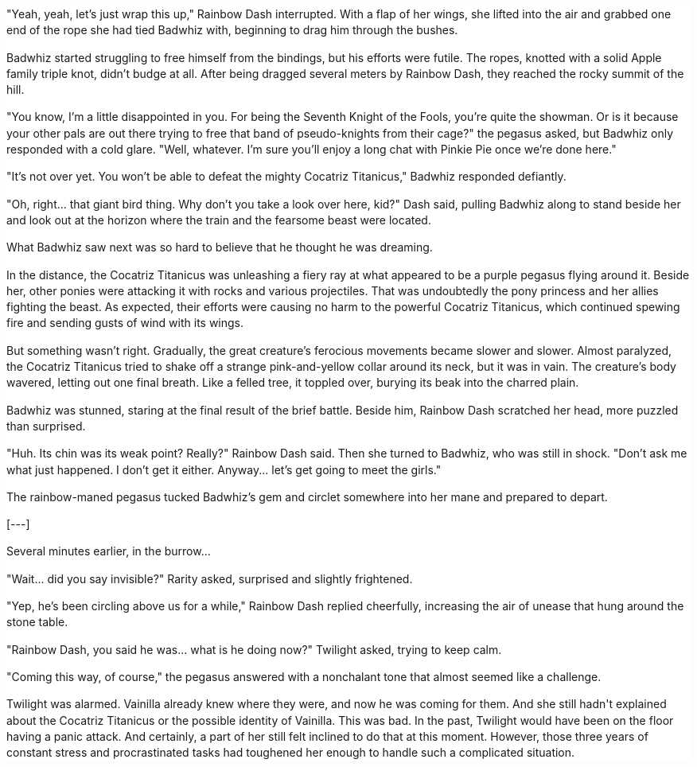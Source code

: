 "Yeah, yeah, let’s just wrap this up," Rainbow Dash interrupted. With a flap of her wings, she lifted into the air and grabbed one end of the rope she had tied Badwhiz with, beginning to drag him through the bushes.

Badwhiz started struggling to free himself from the bindings, but his efforts were futile. The ropes, knotted with a solid Apple family triple knot, didn’t budge at all. After being dragged several meters by Rainbow Dash, they reached the rocky summit of the hill.

"You know, I’m a little disappointed in you. For being the Seventh Knight of the Fools, you’re quite the showman. Or is it because your other pals are out there trying to free that band of pseudo-knights from their cage?" the pegasus asked, but Badwhiz only responded with a cold glare. "Well, whatever. I’m sure you’ll enjoy a long chat with Pinkie Pie once we’re done here."

"It’s not over yet. You won’t be able to defeat the mighty Cocatriz Titanicus," Badwhiz responded defiantly.

"Oh, right... that giant bird thing. Why don’t you take a look over here, kid?" Dash said, pulling Badwhiz along to stand beside her and look out at the horizon where the train and the fearsome beast were located.

What Badwhiz saw next was so hard to believe that he thought he was dreaming.

In the distance, the Cocatriz Titanicus was unleashing a fiery ray at what appeared to be a purple pegasus flying around it. Beside her, other ponies were attacking it with rocks and various projectiles. That was undoubtedly the pony princess and her allies fighting the beast. As expected, their efforts were causing no harm to the powerful Cocatriz Titanicus, which continued spewing fire and sending gusts of wind with its wings.

But something wasn’t right. Gradually, the great creature’s ferocious movements became slower and slower. Almost paralyzed, the Cocatriz Titanicus tried to shake off a strange pink-and-yellow collar around its neck, but it was in vain. The creature’s body wavered, letting out one final breath. Like a felled tree, it toppled over, burying its beak into the charred plain.

Badwhiz was stunned, staring at the final result of the brief battle. Beside him, Rainbow Dash scratched her head, more puzzled than surprised.

"Huh. Its chin was its weak point? Really?" Rainbow Dash said. Then she turned to Badwhiz, who was still in shock. "Don’t ask me what just happened. I don’t get it either. Anyway... let’s get going to meet the girls."

The rainbow-maned pegasus tucked Badwhiz’s gem and circlet somewhere into her mane and prepared to depart.

[---]

Several minutes earlier, in the burrow...

"Wait... did you say invisible?" Rarity asked, surprised and slightly frightened.

"Yep, he’s been circling above us for a while," Rainbow Dash replied cheerfully, increasing the air of unease that hung around the stone table.

"Rainbow Dash, you said he was... what is he doing now?" Twilight asked, trying to keep calm.

"Coming this way, of course," the pegasus answered with a nonchalant tone that almost seemed like a challenge.

Twilight was alarmed. Vainilla already knew where they were, and now he was coming for them. And she still hadn't explained about the Cocatriz Titanicus or the possible identity of Vainilla. This was bad. In the past, Twilight would have been on the floor having a panic attack. And certainly, a part of her still felt inclined to do that at this moment. However, those three years of constant stress and procrastinated tasks had toughened her enough to handle such a complicated situation.
